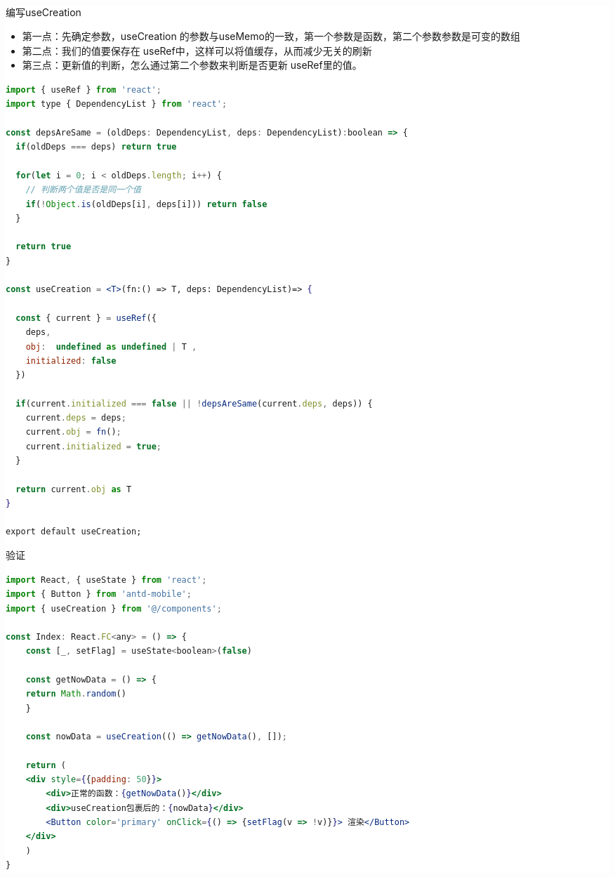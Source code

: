 编写useCreation

- 第一点：先确定参数，useCreation 的参数与useMemo的一致，第一个参数是函数，第二个参数参数是可变的数组
- 第二点：我们的值要保存在 useRef中，这样可以将值缓存，从而减少无关的刷新
- 第三点：更新值的判断，怎么通过第二个参数来判断是否更新 useRef里的值。

```jsx
import { useRef } from 'react';
import type { DependencyList } from 'react';

const depsAreSame = (oldDeps: DependencyList, deps: DependencyList):boolean => {
  if(oldDeps === deps) return true
  
  for(let i = 0; i < oldDeps.length; i++) {
    // 判断两个值是否是同一个值
    if(!Object.is(oldDeps[i], deps[i])) return false
  }

  return true
}

const useCreation = <T>(fn:() => T, deps: DependencyList)=> {

  const { current } = useRef({ 
    deps,
    obj:  undefined as undefined | T ,
    initialized: false
  })

  if(current.initialized === false || !depsAreSame(current.deps, deps)) {
    current.deps = deps;
    current.obj = fn();
    current.initialized = true;
  }

  return current.obj as T
} 

export default useCreation;

```

验证

```jsx
import React, { useState } from 'react';
import { Button } from 'antd-mobile';
import { useCreation } from '@/components';

const Index: React.FC<any> = () => {
    const [_, setFlag] = useState<boolean>(false)

    const getNowData = () => {
    return Math.random()
    }

    const nowData = useCreation(() => getNowData(), []);

    return (
    <div style={{padding: 50}}>
        <div>正常的函数：{getNowData()}</div>
        <div>useCreation包裹后的：{nowData}</div>
        <Button color='primary' onClick={() => {setFlag(v => !v)}}> 渲染</Button>
    </div>
    )
}
```
